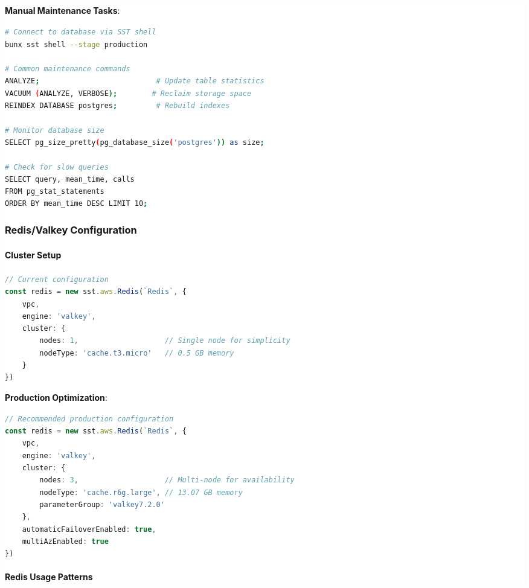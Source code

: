**Manual Maintenance Tasks**:
```bash
# Connect to database via SST shell
bunx sst shell --stage production

# Common maintenance commands
ANALYZE;                           # Update table statistics
VACUUM (ANALYZE, VERBOSE);        # Reclaim storage space
REINDEX DATABASE postgres;         # Rebuild indexes

# Monitor database size
SELECT pg_size_pretty(pg_database_size('postgres')) as size;

# Check for slow queries
SELECT query, mean_time, calls 
FROM pg_stat_statements 
ORDER BY mean_time DESC LIMIT 10;
```

### Redis/Valkey Configuration

#### Cluster Setup

```typescript
// Current configuration
const redis = new sst.aws.Redis(`Redis`, {
    vpc,
    engine: 'valkey',
    cluster: { 
        nodes: 1,                    // Single node for simplicity
        nodeType: 'cache.t3.micro'   // 0.5 GB memory
    }
})
```

**Production Optimization**:
```typescript
// Recommended production configuration
const redis = new sst.aws.Redis(`Redis`, {
    vpc,
    engine: 'valkey',
    cluster: {
        nodes: 3,                    // Multi-node for availability
        nodeType: 'cache.r6g.large', // 13.07 GB memory
        parameterGroup: 'valkey7.2.0'
    },
    automaticFailoverEnabled: true,
    multiAzEnabled: true
})
```

#### Redis Usage Patterns

